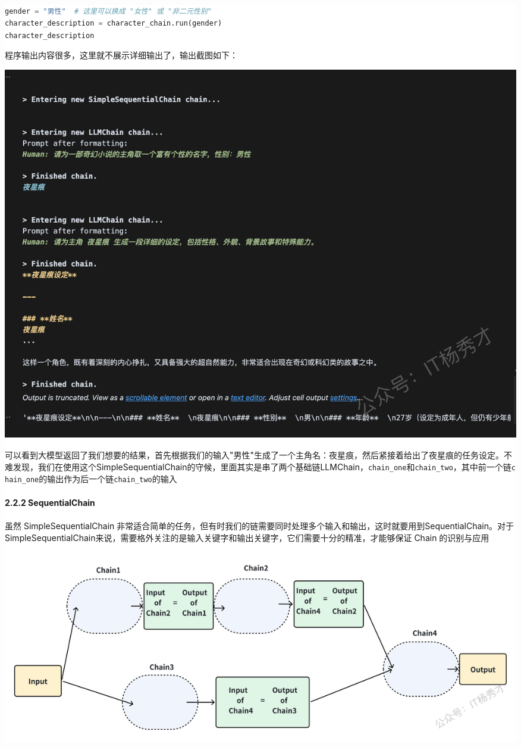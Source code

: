 ```python
gender = "男性"  # 这里可以换成 "女性" 或 "非二元性别"
character_description = character_chain.run(gender)
character_description
```

程序输出内容很多，这里就不展示详细输出了，输出截图如下：

![](../../../assets/img/AI进阶之路/大模型应用开发/LangChain从入门到精通/链/image-1.png)

可以看到大模型返回了我们想要的结果，首先根据我们的输入"男性"生成了一个主角名：夜星痕，然后紧接着给出了夜星痕的任务设定。不难发现，我们在使用这个SimpleSequentialChain的守候，里面其实是串了两个基础链LLMChain，`chain_one`和`chain_two`，其中前一个链`chain_one`的输出作为后一个链`chain_two`的输入

#### 2.2.2 SequentialChain

虽然 SimpleSequentialChain 非常适合简单的任务，但有时我们的链需要同时处理多个输入和输出，这时就要用到SequentialChain。对于SimpleSequentialChain来说，需要格外关注的是输入关键字和输出关键字，它们需要十分的精准，才能够保证 Chain 的识别与应用

![](../../../assets/img/AI进阶之路/大模型应用开发/LangChain从入门到精通/链/diagram-3.png)